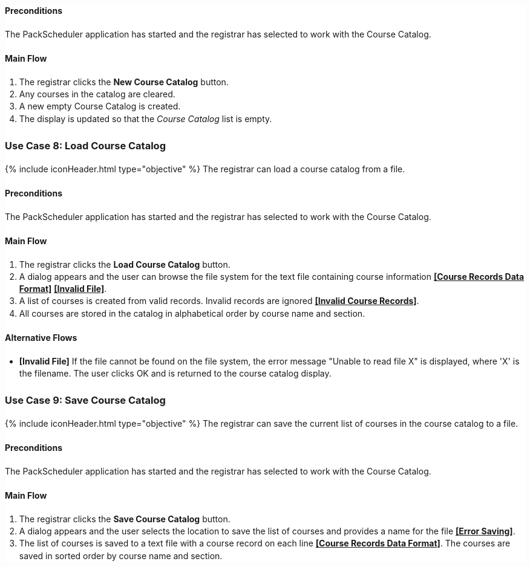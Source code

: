 #### Preconditions
The PackScheduler application has started and the registrar has selected to work with the Course Catalog.

#### Main Flow

  1. The registrar clicks the **New Course Catalog** button.
  2. Any courses in the catalog are cleared.
  2. A new empty Course Catalog is created.
  3. The display is updated so that the *Course Catalog* list is empty.


### <a id="uc8"></a>Use Case 8: Load Course Catalog
{% include iconHeader.html type="objective" %}
The registrar can load a course catalog from a file.

#### Preconditions
The PackScheduler application has started and the registrar has selected to work with the Course Catalog.

#### Main Flow

  1. The registrar clicks the **Load Course Catalog** button. 
  2. A dialog appears and the user can browse the file system for the text file containing course information **[[Course Records Data Format]](#course-records)** **[[Invalid File]](#uc8-invalid-file)**.
  3. A list of courses is created from valid records. Invalid records are ignored **[[Invalid Course Records]](#invalid-course-records)**.
  4. All courses are stored in the catalog in alphabetical order by course name and section.  

#### Alternative Flows

  * <a id="uc8-invalid-file"></a>**[Invalid File]** If the file cannot be found on the file system, the error message "Unable to read file X" is displayed, where 'X' is the filename.  The user clicks OK and is returned to the course catalog display.


### <a id="uc9"></a>Use Case 9: Save Course Catalog
{% include iconHeader.html type="objective" %}
The registrar can save the current list of courses in the course catalog to a file.

#### Preconditions
The PackScheduler application has started and the registrar has selected to work with the Course Catalog.

#### Main Flow

  1. The registrar clicks the **Save Course Catalog** button.
  2. A dialog appears and the user selects the location to save the list of courses and provides a name for the file **[[Error Saving]](#uc9-error-saving)**.
  3. The list of courses is saved to a text file with a course record on each line **[[Course Records Data Format]](#course-records)**.  The courses are saved in sorted order by course name and section.
